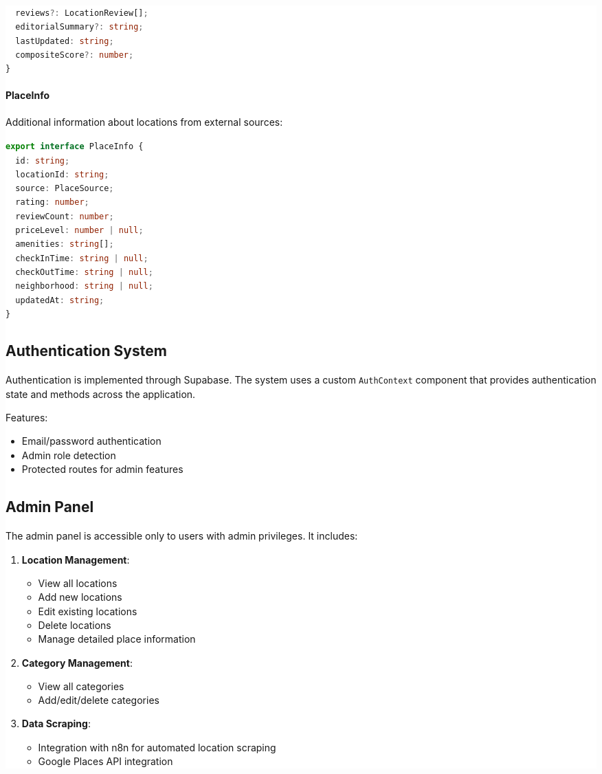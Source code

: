 ```typescript
  reviews?: LocationReview[];
  editorialSummary?: string;
  lastUpdated: string;
  compositeScore?: number;
}
```

#### PlaceInfo

Additional information about locations from external sources:

```typescript
export interface PlaceInfo {
  id: string;
  locationId: string;
  source: PlaceSource;
  rating: number;
  reviewCount: number;
  priceLevel: number | null;
  amenities: string[];
  checkInTime: string | null;
  checkOutTime: string | null;
  neighborhood: string | null;
  updatedAt: string;
}
```

## Authentication System

Authentication is implemented through Supabase. The system uses a custom `AuthContext` component that provides authentication state and methods across the application.

Features:
- Email/password authentication
- Admin role detection
- Protected routes for admin features

## Admin Panel

The admin panel is accessible only to users with admin privileges. It includes:

1. **Location Management**: 
   - View all locations
   - Add new locations
   - Edit existing locations
   - Delete locations
   - Manage detailed place information

2. **Category Management**:
   - View all categories
   - Add/edit/delete categories

3. **Data Scraping**:
   - Integration with n8n for automated location scraping
   - Google Places API integration
